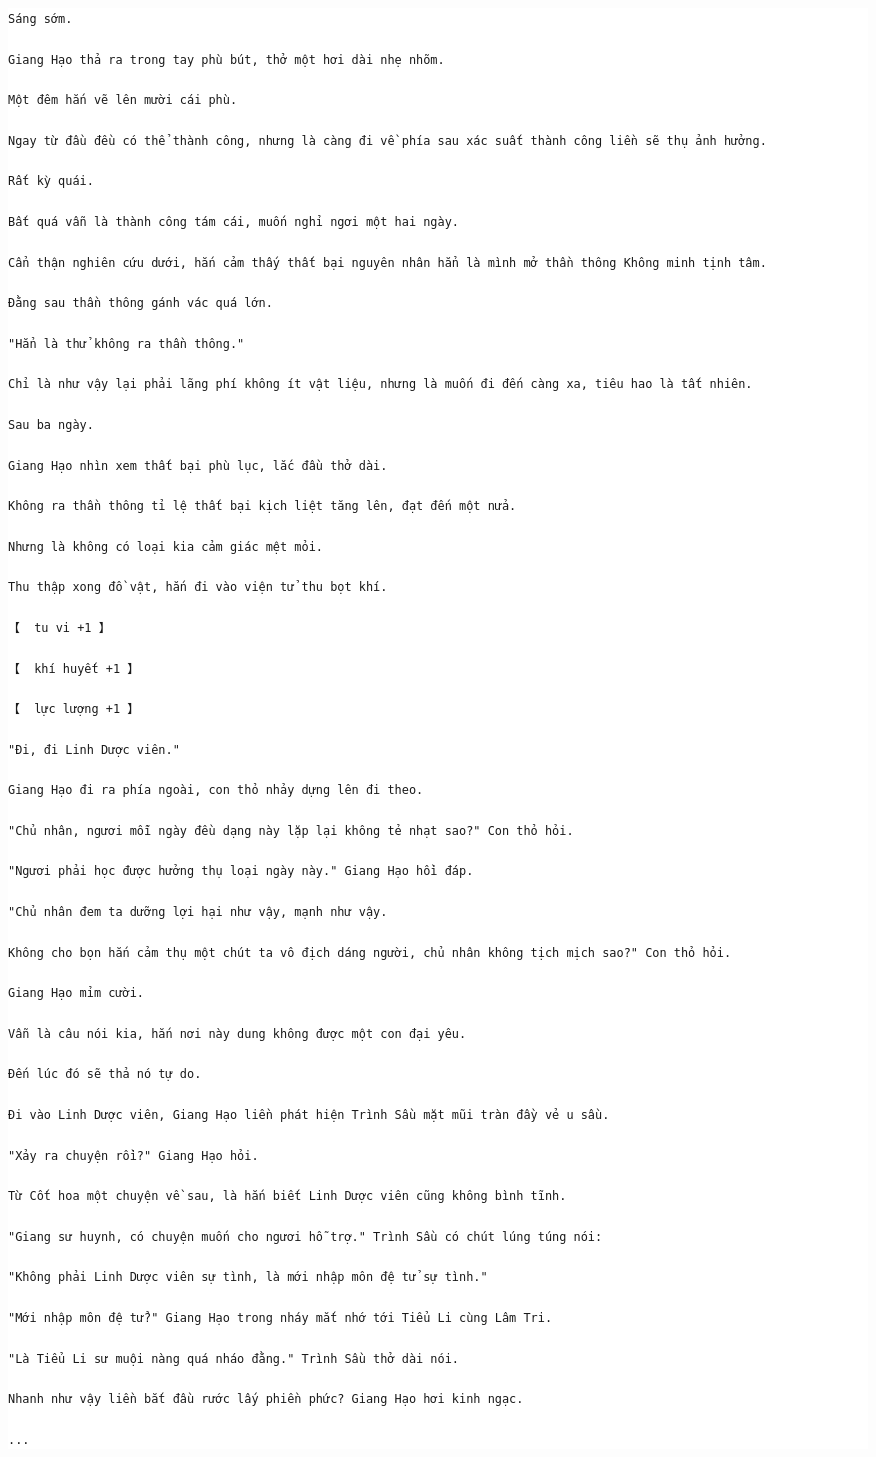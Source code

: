 	Sáng sớm.

	Giang Hạo thả ra trong tay phù bút, thở một hơi dài nhẹ nhõm.

	Một đêm hắn vẽ lên mười cái phù.

	Ngay từ đầu đều có thể thành công, nhưng là càng đi về phía sau xác suất thành công liền sẽ thụ ảnh hưởng.

	Rất kỳ quái.

	Bất quá vẫn là thành công tám cái, muốn nghỉ ngơi một hai ngày.

	Cẩn thận nghiên cứu dưới, hắn cảm thấy thất bại nguyên nhân hẳn là mình mở thần thông Không minh tịnh tâm.

	Đằng sau thần thông gánh vác quá lớn.

	"Hẳn là thử không ra thần thông."

	Chỉ là như vậy lại phải lãng phí không ít vật liệu, nhưng là muốn đi đến càng xa, tiêu hao là tất nhiên.

	Sau ba ngày.

	Giang Hạo nhìn xem thất bại phù lục, lắc đầu thở dài.

	Không ra thần thông tỉ lệ thất bại kịch liệt tăng lên, đạt đến một nửa.

	Nhưng là không có loại kia cảm giác mệt mỏi.

	Thu thập xong đồ vật, hắn đi vào viện tử thu bọt khí.

	【  tu vi +1 】

	【  khí huyết +1 】

	【  lực lượng +1 】

	"Đi, đi Linh Dược viên."

	Giang Hạo đi ra phía ngoài, con thỏ nhảy dựng lên đi theo.

	"Chủ nhân, ngươi mỗi ngày đều dạng này lặp lại không tẻ nhạt sao?" Con thỏ hỏi.

	"Ngươi phải học được hưởng thụ loại ngày này." Giang Hạo hồi đáp.

	"Chủ nhân đem ta dưỡng lợi hại như vậy, mạnh như vậy.

	Không cho bọn hắn cảm thụ một chút ta vô địch dáng người, chủ nhân không tịch mịch sao?" Con thỏ hỏi.

	Giang Hạo mỉm cười.

	Vẫn là câu nói kia, hắn nơi này dung không được một con đại yêu.

	Đến lúc đó sẽ thả nó tự do.

	Đi vào Linh Dược viên, Giang Hạo liền phát hiện Trình Sầu mặt mũi tràn đầy vẻ u sầu.

	"Xảy ra chuyện rồi?" Giang Hạo hỏi.

	Từ Cốt hoa một chuyện về sau, là hắn biết Linh Dược viên cũng không bình tĩnh.

	"Giang sư huynh, có chuyện muốn cho ngươi hỗ trợ." Trình Sầu có chút lúng túng nói:

	"Không phải Linh Dược viên sự tình, là mới nhập môn đệ tử sự tình."

	"Mới nhập môn đệ tử?" Giang Hạo trong nháy mắt nhớ tới Tiểu Li cùng Lâm Tri.

	"Là Tiểu Li sư muội nàng quá nháo đằng." Trình Sầu thở dài nói.

	Nhanh như vậy liền bắt đầu rước lấy phiền phức? Giang Hạo hơi kinh ngạc.

	...




